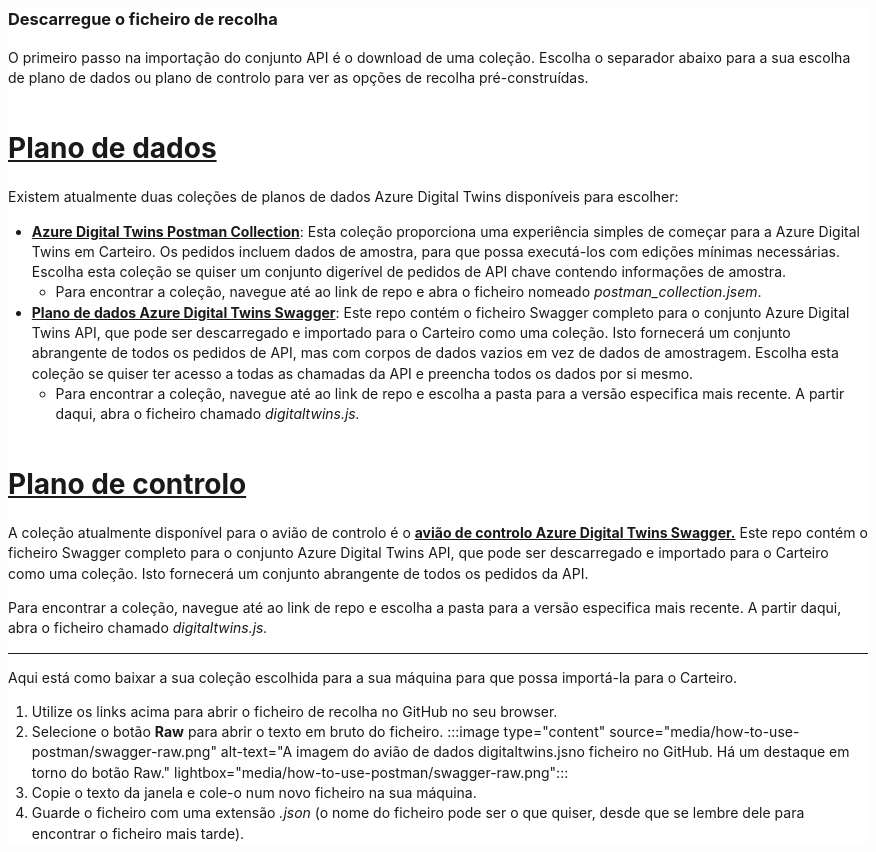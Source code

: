 ### <a name="download-the-collection-file"></a>Descarregue o ficheiro de recolha

O primeiro passo na importação do conjunto API é o download de uma coleção. Escolha o separador abaixo para a sua escolha de plano de dados ou plano de controlo para ver as opções de recolha pré-construídas.

# <a name="data-plane"></a>[Plano de dados](#tab/data-plane)

Existem atualmente duas coleções de planos de dados Azure Digital Twins disponíveis para escolher:
* [**Azure Digital Twins Postman Collection**](https://github.com/microsoft/azure-digital-twins-postman-samples): Esta coleção proporciona uma experiência simples de começar para a Azure Digital Twins em Carteiro. Os pedidos incluem dados de amostra, para que possa executá-los com edições mínimas necessárias. Escolha esta coleção se quiser um conjunto digerível de pedidos de API chave contendo informações de amostra.
    - Para encontrar a coleção, navegue até ao link de repo e abra o ficheiro nomeado *postman_collection.jsem*.
* **[Plano de dados Azure Digital Twins Swagger](https://github.com/Azure/azure-rest-api-specs/tree/master/specification/digitaltwins/data-plane/Microsoft.DigitalTwins)**: Este repo contém o ficheiro Swagger completo para o conjunto Azure Digital Twins API, que pode ser descarregado e importado para o Carteiro como uma coleção. Isto fornecerá um conjunto abrangente de todos os pedidos de API, mas com corpos de dados vazios em vez de dados de amostragem. Escolha esta coleção se quiser ter acesso a todas as chamadas da API e preencha todos os dados por si mesmo.
    - Para encontrar a coleção, navegue até ao link de repo e escolha a pasta para a versão especifica mais recente. A partir daqui, abra o ficheiro chamado *digitaltwins.js.*

# <a name="control-plane"></a>[Plano de controlo](#tab/control-plane)

A coleção atualmente disponível para o avião de controlo é o [**avião de controlo Azure Digital Twins Swagger.**](https://github.com/Azure/azure-rest-api-specs/tree/master/specification/digitaltwins/data-plane/Microsoft.DigitalTwins) Este repo contém o ficheiro Swagger completo para o conjunto Azure Digital Twins API, que pode ser descarregado e importado para o Carteiro como uma coleção. Isto fornecerá um conjunto abrangente de todos os pedidos da API.

Para encontrar a coleção, navegue até ao link de repo e escolha a pasta para a versão especifica mais recente. A partir daqui, abra o ficheiro chamado *digitaltwins.js.*

---

Aqui está como baixar a sua coleção escolhida para a sua máquina para que possa importá-la para o Carteiro.
1. Utilize os links acima para abrir o ficheiro de recolha no GitHub no seu browser.
1. Selecione o botão **Raw** para abrir o texto em bruto do ficheiro.
    :::image type="content" source="media/how-to-use-postman/swagger-raw.png" alt-text="A imagem do avião de dados digitaltwins.jsno ficheiro no GitHub. Há um destaque em torno do botão Raw." lightbox="media/how-to-use-postman/swagger-raw.png":::
1. Copie o texto da janela e cole-o num novo ficheiro na sua máquina.
1. Guarde o ficheiro com uma extensão *.json* (o nome do ficheiro pode ser o que quiser, desde que se lembre dele para encontrar o ficheiro mais tarde).
